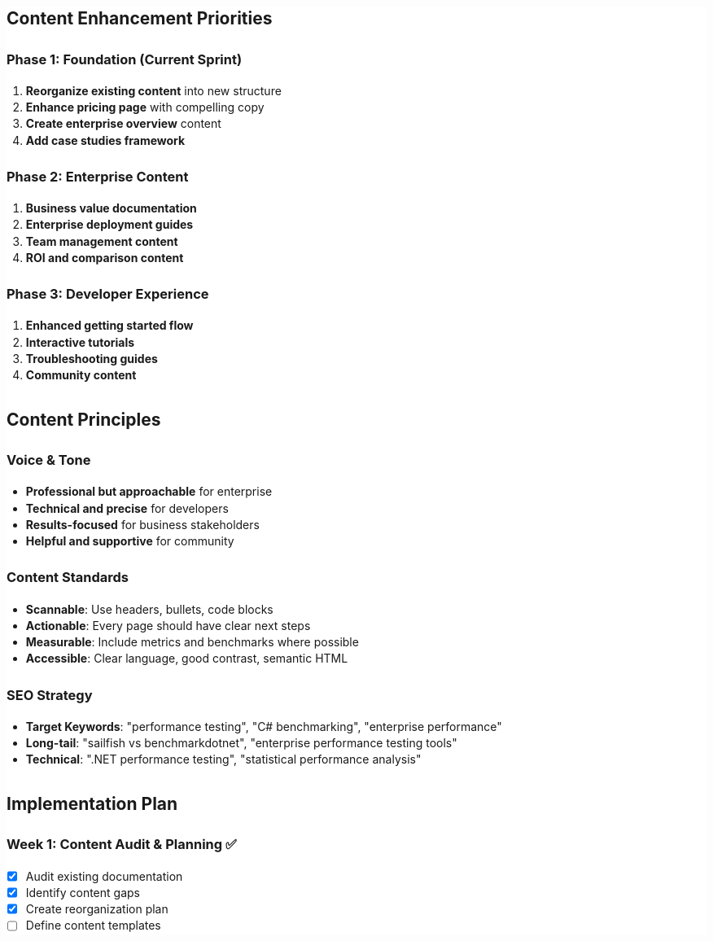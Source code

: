 ## Content Enhancement Priorities

### Phase 1: Foundation (Current Sprint)
1. **Reorganize existing content** into new structure
2. **Enhance pricing page** with compelling copy
3. **Create enterprise overview** content
4. **Add case studies framework**

### Phase 2: Enterprise Content
1. **Business value documentation**
2. **Enterprise deployment guides**
3. **Team management content**
4. **ROI and comparison content**

### Phase 3: Developer Experience
1. **Enhanced getting started flow**
2. **Interactive tutorials**
3. **Troubleshooting guides**
4. **Community content**

## Content Principles

### Voice & Tone
- **Professional but approachable** for enterprise
- **Technical and precise** for developers
- **Results-focused** for business stakeholders
- **Helpful and supportive** for community

### Content Standards
- **Scannable**: Use headers, bullets, code blocks
- **Actionable**: Every page should have clear next steps
- **Measurable**: Include metrics and benchmarks where possible
- **Accessible**: Clear language, good contrast, semantic HTML

### SEO Strategy
- **Target Keywords**: "performance testing", "C# benchmarking", "enterprise performance"
- **Long-tail**: "sailfish vs benchmarkdotnet", "enterprise performance testing tools"
- **Technical**: ".NET performance testing", "statistical performance analysis"

## Implementation Plan

### Week 1: Content Audit & Planning ✅
- [x] Audit existing documentation
- [x] Identify content gaps
- [x] Create reorganization plan
- [ ] Define content templates
